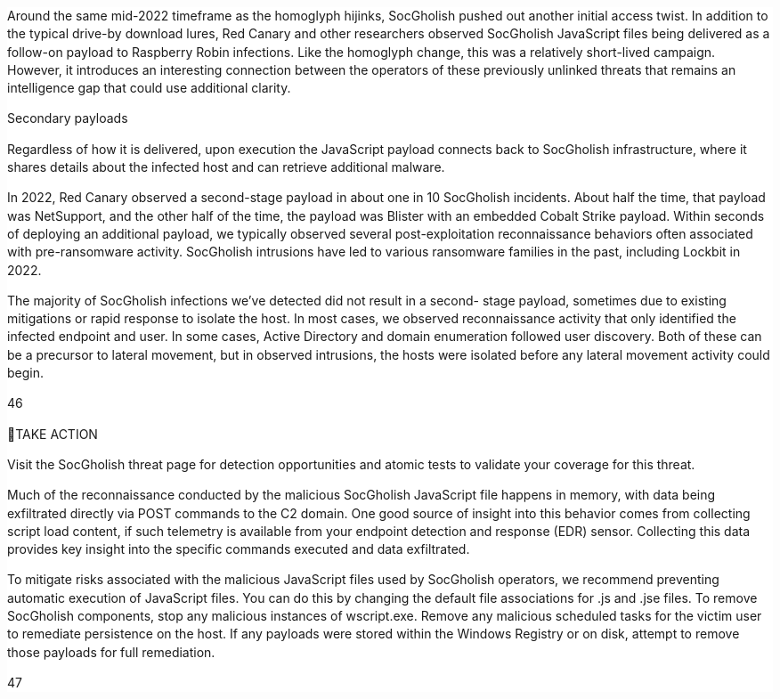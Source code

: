 Around the same mid\-2022 timeframe as the homoglyph hijinks, SocGholish 
pushed out another initial access twist. In addition to the typical drive\-by 
download lures, Red Canary and other researchers observed SocGholish 
JavaScript files being delivered as a follow\-on payload to Raspberry Robin 
infections. Like the homoglyph change, this was a relatively short\-lived 
campaign. However, it introduces an interesting connection between the 
operators of these previously unlinked threats that remains an intelligence 
gap that could use additional clarity.

Secondary payloads 

Regardless of how it is delivered, upon execution the JavaScript payload 
connects back to SocGholish infrastructure, where it shares details about the 
infected host and can retrieve additional malware.

In 2022, Red Canary observed a second\-stage payload in about one in 10 
SocGholish incidents. About half the time, that payload was NetSupport, and 
the other half of the time, the payload was Blister with an embedded Cobalt 
Strike payload. Within seconds of deploying an additional payload, we typically 
observed several post\-exploitation reconnaissance behaviors often associated 
with pre\-ransomware activity. SocGholish intrusions have led to various 
ransomware families in the past, including Lockbit in 2022\. 

The majority of SocGholish infections we’ve detected did not result in a second\-
stage payload, sometimes due to existing mitigations or rapid response to isolate 
the host. In most cases, we observed reconnaissance activity that only identified 
the infected endpoint and user. In some cases, Active Directory and domain 
enumeration followed user discovery. Both of these can be a precursor to lateral 
movement, but in observed intrusions, the hosts were isolated before any lateral 
movement activity could begin. 

46

TAKE ACTION

Visit the SocGholish threat page for detection opportunities and atomic tests 
to validate your coverage for this threat. 

Much of the reconnaissance conducted by the malicious SocGholish JavaScript 
file happens in memory, with data being exfiltrated directly via POST commands 
to the C2 domain. One good source of insight into this behavior comes from 
collecting script load content, if such telemetry is available from your endpoint 
detection and response (EDR) sensor. Collecting this data provides key insight 
into the specific commands executed and data exfiltrated.

To mitigate risks associated with the malicious JavaScript files used by 
SocGholish operators, we recommend preventing automatic execution of 
JavaScript files. You can do this by changing the default file associations for .js 
and .jse files. To remove SocGholish components, stop any malicious instances 
of wscript.exe. Remove any malicious scheduled tasks for the victim user to 
remediate persistence on the host. If any payloads were stored within 
the Windows Registry or on disk, attempt to remove those payloads for 
full remediation.

47
